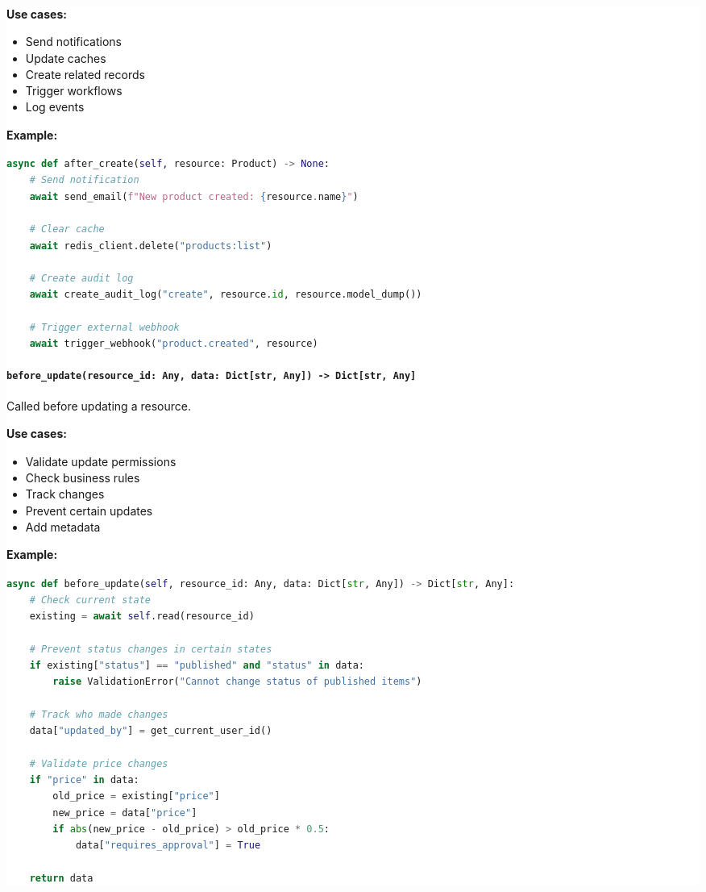 **Use cases:**
- Send notifications
- Update caches
- Create related records
- Trigger workflows
- Log events

**Example:**
```python
async def after_create(self, resource: Product) -> None:
    # Send notification
    await send_email(f"New product created: {resource.name}")
    
    # Clear cache
    await redis_client.delete("products:list")
    
    # Create audit log
    await create_audit_log("create", resource.id, resource.model_dump())
    
    # Trigger external webhook
    await trigger_webhook("product.created", resource)
```

#### `before_update(resource_id: Any, data: Dict[str, Any]) -> Dict[str, Any]`

Called before updating a resource.

**Use cases:**
- Validate update permissions
- Check business rules
- Track changes
- Prevent certain updates
- Add metadata

**Example:**
```python
async def before_update(self, resource_id: Any, data: Dict[str, Any]) -> Dict[str, Any]:
    # Check current state
    existing = await self.read(resource_id)
    
    # Prevent status changes in certain states
    if existing["status"] == "published" and "status" in data:
        raise ValidationError("Cannot change status of published items")
    
    # Track who made changes
    data["updated_by"] = get_current_user_id()
    
    # Validate price changes
    if "price" in data:
        old_price = existing["price"]
        new_price = data["price"]
        if abs(new_price - old_price) > old_price * 0.5:
            data["requires_approval"] = True
    
    return data
```
